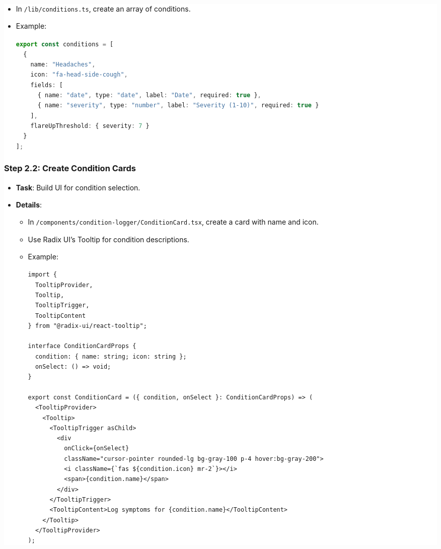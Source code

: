   - In `/lib/conditions.ts`, create an array of conditions.
  - Example:

    ```typescript
    export const conditions = [
      {
        name: "Headaches",
        icon: "fa-head-side-cough",
        fields: [
          { name: "date", type: "date", label: "Date", required: true },
          { name: "severity", type: "number", label: "Severity (1-10)", required: true }
        ],
        flareUpThreshold: { severity: 7 }
      }
    ];
    ```

### Step 2.2: Create Condition Cards

- **Task**: Build UI for condition selection.
- **Details**:

  - In `/components/condition-logger/ConditionCard.tsx`, create a card with name and icon.
  - Use Radix UI’s Tooltip for condition descriptions.
  - Example:

    ```tsx
    import {
      TooltipProvider,
      Tooltip,
      TooltipTrigger,
      TooltipContent
    } from "@radix-ui/react-tooltip";

    interface ConditionCardProps {
      condition: { name: string; icon: string };
      onSelect: () => void;
    }

    export const ConditionCard = ({ condition, onSelect }: ConditionCardProps) => (
      <TooltipProvider>
        <Tooltip>
          <TooltipTrigger asChild>
            <div
              onClick={onSelect}
              className="cursor-pointer rounded-lg bg-gray-100 p-4 hover:bg-gray-200">
              <i className={`fas ${condition.icon} mr-2`}></i>
              <span>{condition.name}</span>
            </div>
          </TooltipTrigger>
          <TooltipContent>Log symptoms for {condition.name}</TooltipContent>
        </Tooltip>
      </TooltipProvider>
    );
    ```
